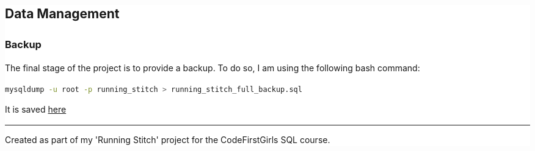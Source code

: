 ## Data Management
### Backup
The final stage of the project is to provide a backup. To do so, I am using the following bash command:
```bash
mysqldump -u root -p running_stitch > running_stitch_full_backup.sql
```
It is saved [here](./backup/running_stitch_full_backup.sql)

---
Created as part of my 'Running Stitch' project for the CodeFirstGirls SQL course.